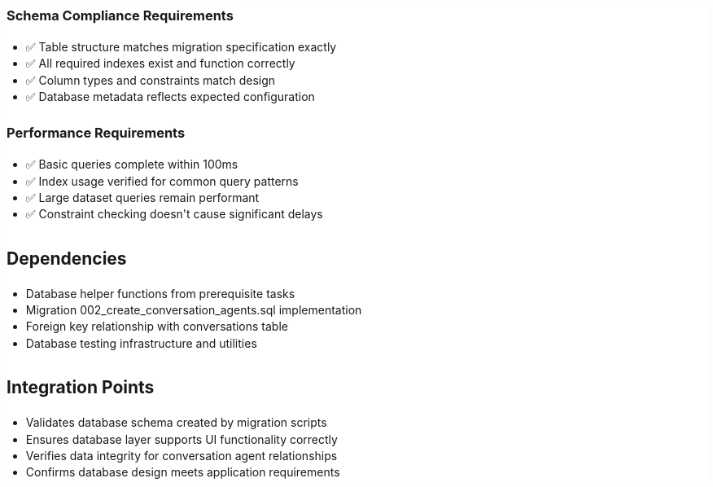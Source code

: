 ### Schema Compliance Requirements

- ✅ Table structure matches migration specification exactly
- ✅ All required indexes exist and function correctly
- ✅ Column types and constraints match design
- ✅ Database metadata reflects expected configuration

### Performance Requirements

- ✅ Basic queries complete within 100ms
- ✅ Index usage verified for common query patterns
- ✅ Large dataset queries remain performant
- ✅ Constraint checking doesn't cause significant delays

## Dependencies

- Database helper functions from prerequisite tasks
- Migration 002_create_conversation_agents.sql implementation
- Foreign key relationship with conversations table
- Database testing infrastructure and utilities

## Integration Points

- Validates database schema created by migration scripts
- Ensures database layer supports UI functionality correctly
- Verifies data integrity for conversation agent relationships
- Confirms database design meets application requirements
